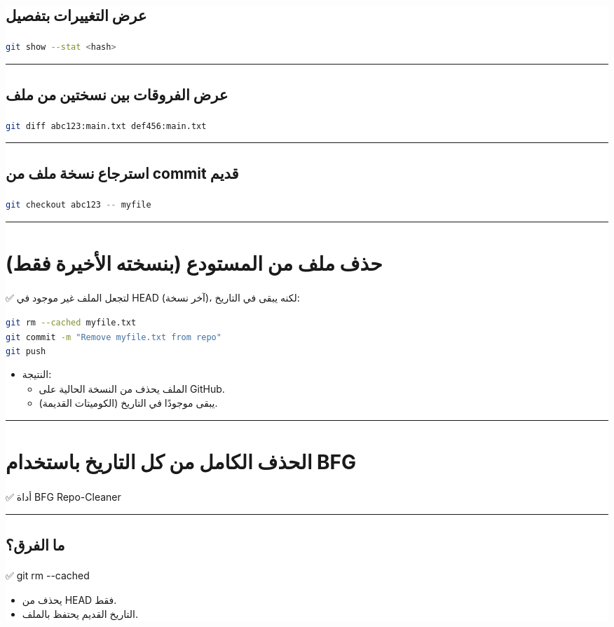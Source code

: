 
## عرض التغييرات بتفصيل

```sh
git show --stat <hash>
```

---

## عرض الفروقات بين نسختين من ملف

```sh
git diff abc123:main.txt def456:main.txt
```

---

## استرجاع نسخة ملف من commit قديم

```sh
git checkout abc123 -- myfile
```

---

# حذف ملف من المستودع (بنسخته الأخيرة فقط)

✅ لتجعل الملف غير موجود في HEAD (آخر نسخة)، لكنه يبقى في التاريخ:

```sh
git rm --cached myfile.txt
git commit -m "Remove myfile.txt from repo"
git push
```

- النتيجة:
  - الملف يحذف من النسخة الحالية على GitHub.
  - يبقى موجودًا في التاريخ (الكوميتات القديمة).

---

# الحذف الكامل من كل التاريخ باستخدام BFG

✅ أداة BFG Repo-Cleaner

---

## ما الفرق؟

✅ git rm --cached  
- يحذف من HEAD فقط.  
- التاريخ القديم يحتفظ بالملف.
